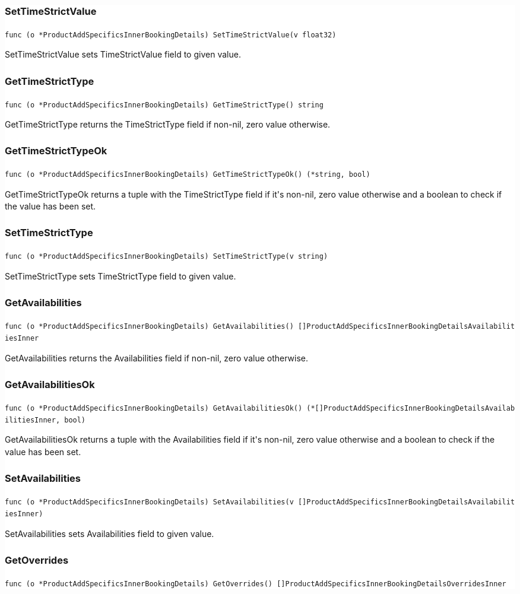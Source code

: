 ### SetTimeStrictValue

`func (o *ProductAddSpecificsInnerBookingDetails) SetTimeStrictValue(v float32)`

SetTimeStrictValue sets TimeStrictValue field to given value.


### GetTimeStrictType

`func (o *ProductAddSpecificsInnerBookingDetails) GetTimeStrictType() string`

GetTimeStrictType returns the TimeStrictType field if non-nil, zero value otherwise.

### GetTimeStrictTypeOk

`func (o *ProductAddSpecificsInnerBookingDetails) GetTimeStrictTypeOk() (*string, bool)`

GetTimeStrictTypeOk returns a tuple with the TimeStrictType field if it's non-nil, zero value otherwise
and a boolean to check if the value has been set.

### SetTimeStrictType

`func (o *ProductAddSpecificsInnerBookingDetails) SetTimeStrictType(v string)`

SetTimeStrictType sets TimeStrictType field to given value.


### GetAvailabilities

`func (o *ProductAddSpecificsInnerBookingDetails) GetAvailabilities() []ProductAddSpecificsInnerBookingDetailsAvailabilitiesInner`

GetAvailabilities returns the Availabilities field if non-nil, zero value otherwise.

### GetAvailabilitiesOk

`func (o *ProductAddSpecificsInnerBookingDetails) GetAvailabilitiesOk() (*[]ProductAddSpecificsInnerBookingDetailsAvailabilitiesInner, bool)`

GetAvailabilitiesOk returns a tuple with the Availabilities field if it's non-nil, zero value otherwise
and a boolean to check if the value has been set.

### SetAvailabilities

`func (o *ProductAddSpecificsInnerBookingDetails) SetAvailabilities(v []ProductAddSpecificsInnerBookingDetailsAvailabilitiesInner)`

SetAvailabilities sets Availabilities field to given value.


### GetOverrides

`func (o *ProductAddSpecificsInnerBookingDetails) GetOverrides() []ProductAddSpecificsInnerBookingDetailsOverridesInner`
